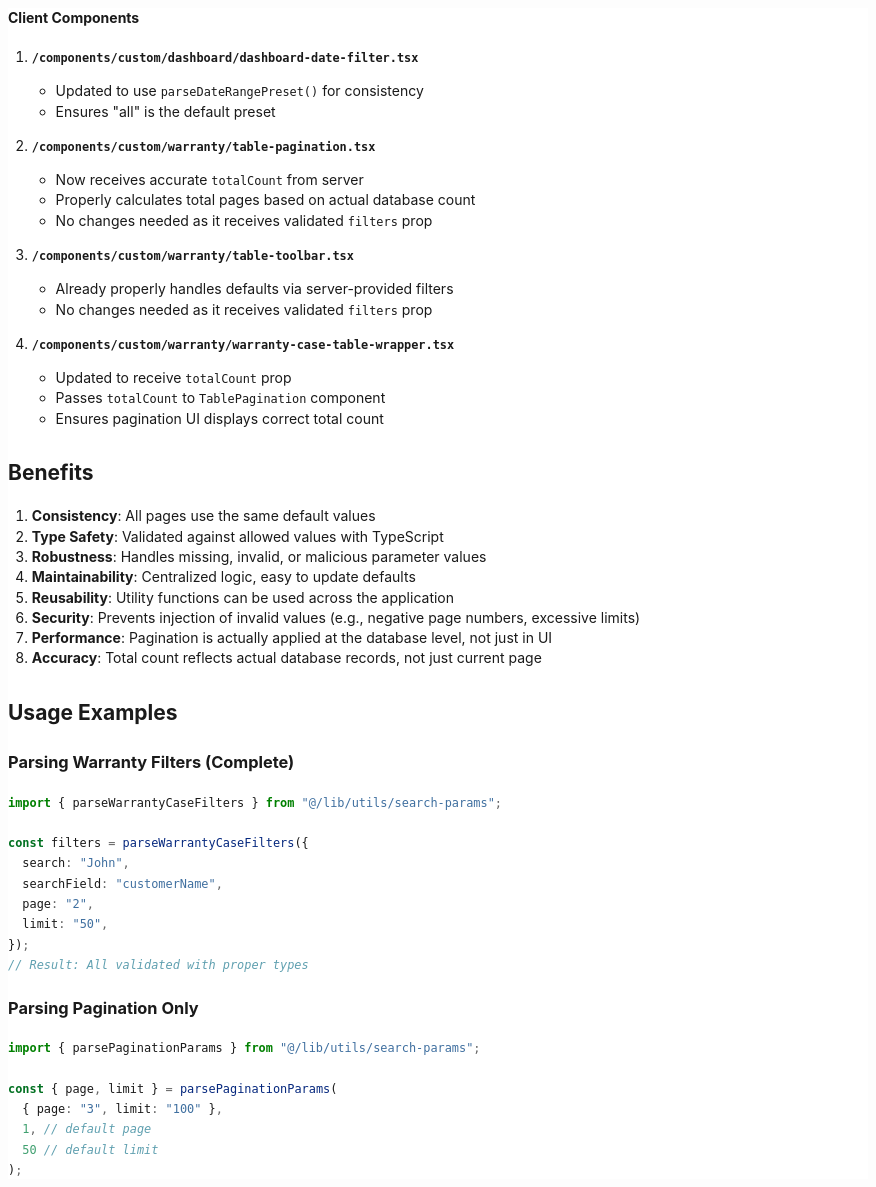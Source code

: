 #### Client Components

1. **`/components/custom/dashboard/dashboard-date-filter.tsx`**

   - Updated to use `parseDateRangePreset()` for consistency
   - Ensures "all" is the default preset

2. **`/components/custom/warranty/table-pagination.tsx`**

   - Now receives accurate `totalCount` from server
   - Properly calculates total pages based on actual database count
   - No changes needed as it receives validated `filters` prop

3. **`/components/custom/warranty/table-toolbar.tsx`**

   - Already properly handles defaults via server-provided filters
   - No changes needed as it receives validated `filters` prop

4. **`/components/custom/warranty/warranty-case-table-wrapper.tsx`**
   - Updated to receive `totalCount` prop
   - Passes `totalCount` to `TablePagination` component
   - Ensures pagination UI displays correct total count

## Benefits

1. **Consistency**: All pages use the same default values
2. **Type Safety**: Validated against allowed values with TypeScript
3. **Robustness**: Handles missing, invalid, or malicious parameter values
4. **Maintainability**: Centralized logic, easy to update defaults
5. **Reusability**: Utility functions can be used across the application
6. **Security**: Prevents injection of invalid values (e.g., negative page numbers, excessive limits)
7. **Performance**: Pagination is actually applied at the database level, not just in UI
8. **Accuracy**: Total count reflects actual database records, not just current page

## Usage Examples

### Parsing Warranty Filters (Complete)

```typescript
import { parseWarrantyCaseFilters } from "@/lib/utils/search-params";

const filters = parseWarrantyCaseFilters({
  search: "John",
  searchField: "customerName",
  page: "2",
  limit: "50",
});
// Result: All validated with proper types
```

### Parsing Pagination Only

```typescript
import { parsePaginationParams } from "@/lib/utils/search-params";

const { page, limit } = parsePaginationParams(
  { page: "3", limit: "100" },
  1, // default page
  50 // default limit
);
```
